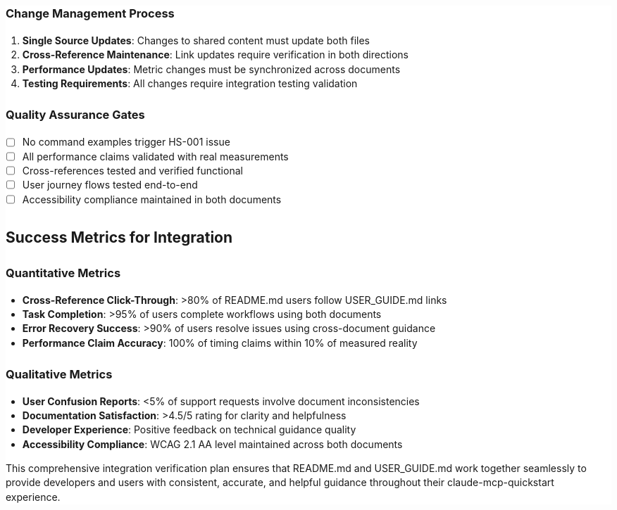 ### Change Management Process
1. **Single Source Updates**: Changes to shared content must update both files
2. **Cross-Reference Maintenance**: Link updates require verification in both directions
3. **Performance Updates**: Metric changes must be synchronized across documents
4. **Testing Requirements**: All changes require integration testing validation

### Quality Assurance Gates
- [ ] No command examples trigger HS-001 issue
- [ ] All performance claims validated with real measurements
- [ ] Cross-references tested and verified functional
- [ ] User journey flows tested end-to-end
- [ ] Accessibility compliance maintained in both documents

## Success Metrics for Integration

### Quantitative Metrics
- **Cross-Reference Click-Through**: >80% of README.md users follow USER_GUIDE.md links
- **Task Completion**: >95% of users complete workflows using both documents
- **Error Recovery Success**: >90% of users resolve issues using cross-document guidance
- **Performance Claim Accuracy**: 100% of timing claims within 10% of measured reality

### Qualitative Metrics
- **User Confusion Reports**: <5% of support requests involve document inconsistencies
- **Documentation Satisfaction**: >4.5/5 rating for clarity and helpfulness
- **Developer Experience**: Positive feedback on technical guidance quality
- **Accessibility Compliance**: WCAG 2.1 AA level maintained across both documents

This comprehensive integration verification plan ensures that README.md and USER_GUIDE.md work together seamlessly to provide developers and users with consistent, accurate, and helpful guidance throughout their claude-mcp-quickstart experience.
